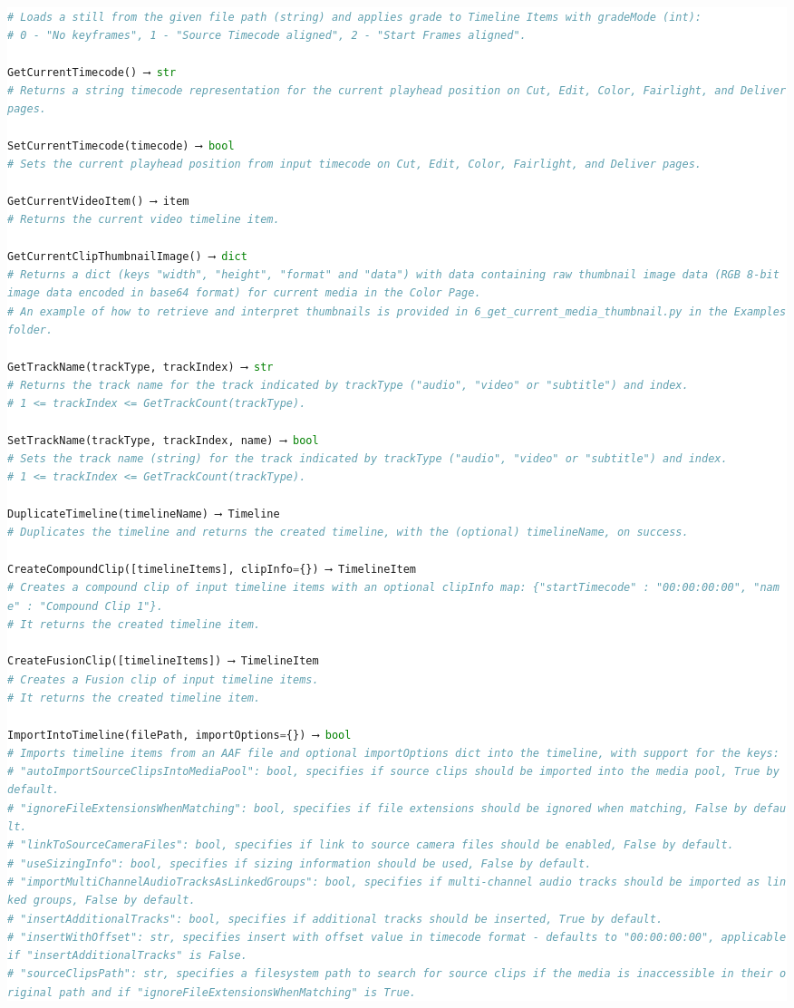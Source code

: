 ```python
# Loads a still from the given file path (string) and applies grade to Timeline Items with gradeMode (int):
# 0 - "No keyframes", 1 - "Source Timecode aligned", 2 - "Start Frames aligned".

GetCurrentTimecode() ⟶ str
# Returns a string timecode representation for the current playhead position on Cut, Edit, Color, Fairlight, and Deliver pages.

SetCurrentTimecode(timecode) ⟶ bool
# Sets the current playhead position from input timecode on Cut, Edit, Color, Fairlight, and Deliver pages.

GetCurrentVideoItem() ⟶ item
# Returns the current video timeline item.

GetCurrentClipThumbnailImage() ⟶ dict
# Returns a dict (keys "width", "height", "format" and "data") with data containing raw thumbnail image data (RGB 8-bit image data encoded in base64 format) for current media in the Color Page.
# An example of how to retrieve and interpret thumbnails is provided in 6_get_current_media_thumbnail.py in the Examples folder.

GetTrackName(trackType, trackIndex) ⟶ str
# Returns the track name for the track indicated by trackType ("audio", "video" or "subtitle") and index.
# 1 <= trackIndex <= GetTrackCount(trackType).

SetTrackName(trackType, trackIndex, name) ⟶ bool
# Sets the track name (string) for the track indicated by trackType ("audio", "video" or "subtitle") and index.
# 1 <= trackIndex <= GetTrackCount(trackType).

DuplicateTimeline(timelineName) ⟶ Timeline
# Duplicates the timeline and returns the created timeline, with the (optional) timelineName, on success.

CreateCompoundClip([timelineItems], clipInfo={}) ⟶ TimelineItem
# Creates a compound clip of input timeline items with an optional clipInfo map: {"startTimecode" : "00:00:00:00", "name" : "Compound Clip 1"}.
# It returns the created timeline item.

CreateFusionClip([timelineItems]) ⟶ TimelineItem
# Creates a Fusion clip of input timeline items.
# It returns the created timeline item.

ImportIntoTimeline(filePath, importOptions={}) ⟶ bool
# Imports timeline items from an AAF file and optional importOptions dict into the timeline, with support for the keys:
# "autoImportSourceClipsIntoMediaPool": bool, specifies if source clips should be imported into the media pool, True by default.
# "ignoreFileExtensionsWhenMatching": bool, specifies if file extensions should be ignored when matching, False by default.
# "linkToSourceCameraFiles": bool, specifies if link to source camera files should be enabled, False by default.
# "useSizingInfo": bool, specifies if sizing information should be used, False by default.
# "importMultiChannelAudioTracksAsLinkedGroups": bool, specifies if multi-channel audio tracks should be imported as linked groups, False by default.
# "insertAdditionalTracks": bool, specifies if additional tracks should be inserted, True by default.
# "insertWithOffset": str, specifies insert with offset value in timecode format - defaults to "00:00:00:00", applicable if "insertAdditionalTracks" is False.
# "sourceClipsPath": str, specifies a filesystem path to search for source clips if the media is inaccessible in their original path and if "ignoreFileExtensionsWhenMatching" is True.
```